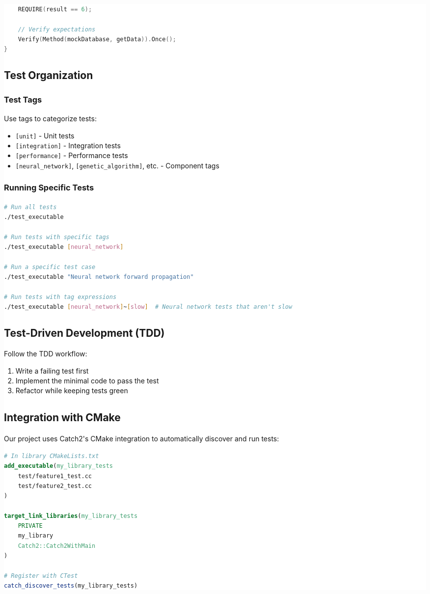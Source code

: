 ```cpp
    REQUIRE(result == 6);
    
    // Verify expectations
    Verify(Method(mockDatabase, getData)).Once();
}
```

## Test Organization

### Test Tags

Use tags to categorize tests:
- `[unit]` - Unit tests
- `[integration]` - Integration tests
- `[performance]` - Performance tests
- `[neural_network]`, `[genetic_algorithm]`, etc. - Component tags

### Running Specific Tests

```bash
# Run all tests
./test_executable

# Run tests with specific tags
./test_executable [neural_network]

# Run a specific test case
./test_executable "Neural network forward propagation"

# Run tests with tag expressions
./test_executable [neural_network]~[slow]  # Neural network tests that aren't slow
```

## Test-Driven Development (TDD)

Follow the TDD workflow:
1. Write a failing test first
2. Implement the minimal code to pass the test
3. Refactor while keeping tests green

## Integration with CMake

Our project uses Catch2's CMake integration to automatically discover and run tests:

```cmake
# In library CMakeLists.txt
add_executable(my_library_tests
    test/feature1_test.cc
    test/feature2_test.cc
)

target_link_libraries(my_library_tests
    PRIVATE
    my_library
    Catch2::Catch2WithMain
)

# Register with CTest
catch_discover_tests(my_library_tests)
```
